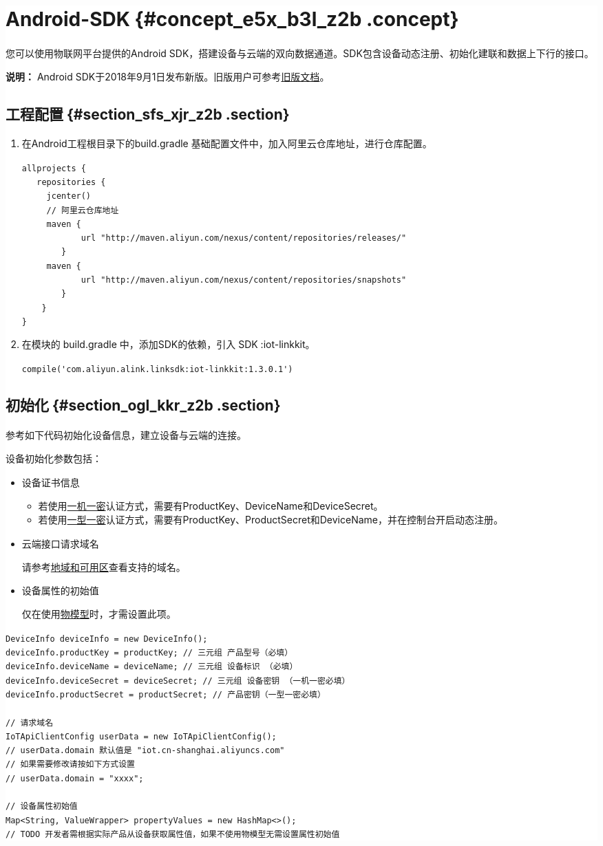# Android-SDK {#concept_e5x_b3l_z2b .concept}

您可以使用物联网平台提供的Android SDK，搭建设备与云端的双向数据通道。SDK包含设备动态注册、初始化建联和数据上下行的接口。

**说明：** Android SDK于2018年9月1日发布新版。旧版用户可参考[旧版文档](https://help.aliyun.com/document_detail/89740.html)。

## 工程配置 {#section_sfs_xjr_z2b .section}

1.  在Android工程根目录下的build.gradle 基础配置文件中，加入阿里云仓库地址，进行仓库配置。

    ```
    allprojects { 
       repositories { 
         jcenter()
         // 阿里云仓库地址
         maven { 
                url "http://maven.aliyun.com/nexus/content/repositories/releases/" 
            } 
         maven {
                url "http://maven.aliyun.com/nexus/content/repositories/snapshots"
            }
        }
    }
    ```

2.  在模块的 build.gradle 中，添加SDK的依赖，引入 SDK :iot-linkkit。

    ```
    compile('com.aliyun.alink.linksdk:iot-linkkit:1.3.0.1')
    ```


## 初始化 {#section_ogl_kkr_z2b .section}

参考如下代码初始化设备信息，建立设备与云端的连接。

设备初始化参数包括：

-   设备证书信息
    -   若使用[一机一密](intl.zh-CN/设备端开发指南/C-SDK/设备安全认证/一机一密.md#)认证方式，需要有ProductKey、DeviceName和DeviceSecret。
    -   若使用[一型一密](intl.zh-CN/设备端开发指南/C-SDK/设备安全认证/一型一密.md#)认证方式，需要有ProductKey、ProductSecret和DeviceName，并在控制台开启动态注册。
-   云端接口请求域名

    请参考[地域和可用区](https://help.aliyun.com/document_detail/40654.html)查看支持的域名。

-   设备属性的初始值

    仅在使用[物模型](../../../../intl.zh-CN/用户指南/产品与设备/物模型/什么是物模型.md#)时，才需设置此项。


```
DeviceInfo deviceInfo = new DeviceInfo();
deviceInfo.productKey = productKey; // 三元组 产品型号（必填）
deviceInfo.deviceName = deviceName; // 三元组 设备标识 （必填）
deviceInfo.deviceSecret = deviceSecret; // 三元组 设备密钥 （一机一密必填）
deviceInfo.productSecret = productSecret; // 产品密钥（一型一密必填）

// 请求域名
IoTApiClientConfig userData = new IoTApiClientConfig();
// userData.domain 默认值是 "iot.cn-shanghai.aliyuncs.com"
// 如果需要修改请按如下方式设置
// userData.domain = "xxxx";

// 设备属性初始值
Map<String, ValueWrapper> propertyValues = new HashMap<>();
// TODO 开发者需根据实际产品从设备获取属性值，如果不使用物模型无需设置属性初始值
```